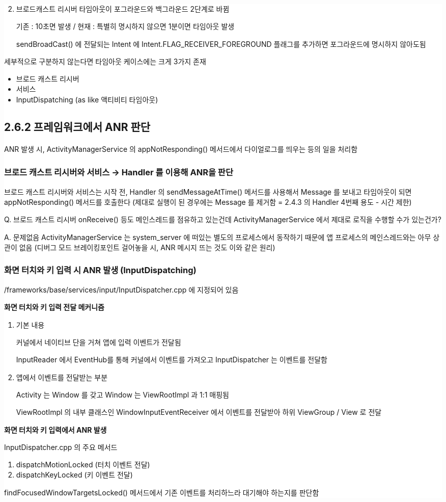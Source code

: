 2. 브로드캐스트 리시버 타임아웃이 포그라운드와 백그라운드 2단계로 바뀜

    기존 : 10초면 발생 / 현재 : 특별히 명시하지 않으면 1분이면 타임아웃 발생

    sendBroadCast() 에 전달되는 Intent 에 
    Intent.FLAG_RECEIVER_FOREGROUND 플래그를 추가하면 포그라운드에 명시하지 않아도됨

세부적으로 구분하지 않는다면 타임아웃 케이스에는 크게 3가지 존재

- 브로드 캐스트 리시버
- 서비스
- InputDispatching (as like 액티비티 타임아웃)

## 2.6.2 프레임워크에서 ANR 판단

ANR 발생 시, ActivityManagerService 의 appNotResponding() 메서드에서 
다이얼로그를 띄우는 등의 일을 처리함

### 브로드 캐스트 리시버와 서비스 → Handler 를 이용해 ANR을 판단

브로드 캐스트 리시버와 서비스는 시작 전, Handler 의 sendMessageAtTime() 메서드를 사용해서 
Message 를 보내고 타임아웃이 되면 appNotResponding() 메서드를 호출한다
(제대로 실행이 된 경우에는 Message 를 제거함 = 2.4.3 의 Handler 4번째 용도 - 시간 제한)

Q. 브로드 캐스트 리시버 onReceive() 등도 메인스레드를 점유하고 있는건데 
     ActivityManagerService 에서 제대로 로직을 수행할 수가 있는건가?

A. 문제없음
    ActivityManagerService 는 system_server 에 떠있는 별도의 프로세스에서 동작하기 때문에 
    앱 프로세스의 메인스레드와는 아무 상관이 없음 
    (디버그 모드 브레이킹포인트 걸어놓을 시, ANR 메시지 뜨는 것도 이와 같은 원리)

### 화면 터치와 키 입력 시 ANR 발생 (InputDispatching)

/frameworks/base/services/input/InputDispatcher.cpp 에 지정되어 있음

**화면 터치와 키 입력 전달 메커니즘**

1. 기본 내용

    커널에서 네이티브 단을 거쳐 앱에 입력 이벤트가 전달됨

    InputReader 에서 EventHub를 통해 커널에서 이벤트를 가져오고 InputDispatcher 는 이벤트를 전달함

2. 앱에서 이벤트를 전달받는 부분

    Activity 는 Window 를 갖고 Window 는 ViewRootImpl 과 1:1 매핑됨

    ViewRootImpl 의 내부 클래스인 WindowInputEventReceiver 에서 
    이벤트를 전달받아 하위 ViewGroup / View 로 전달

**화면 터치와 키 입력에서 ANR 발생**

InputDispatcher.cpp 의 주요 메서드

1. dispatchMotionLocked (터치 이벤트 전달)
2. dispatchKeyLocked (키 이벤트 전달)

findFocusedWindowTargetsLocked() 메서드에서 기존 이벤트를 처리하느라 대기해야 하는지를 판단함
